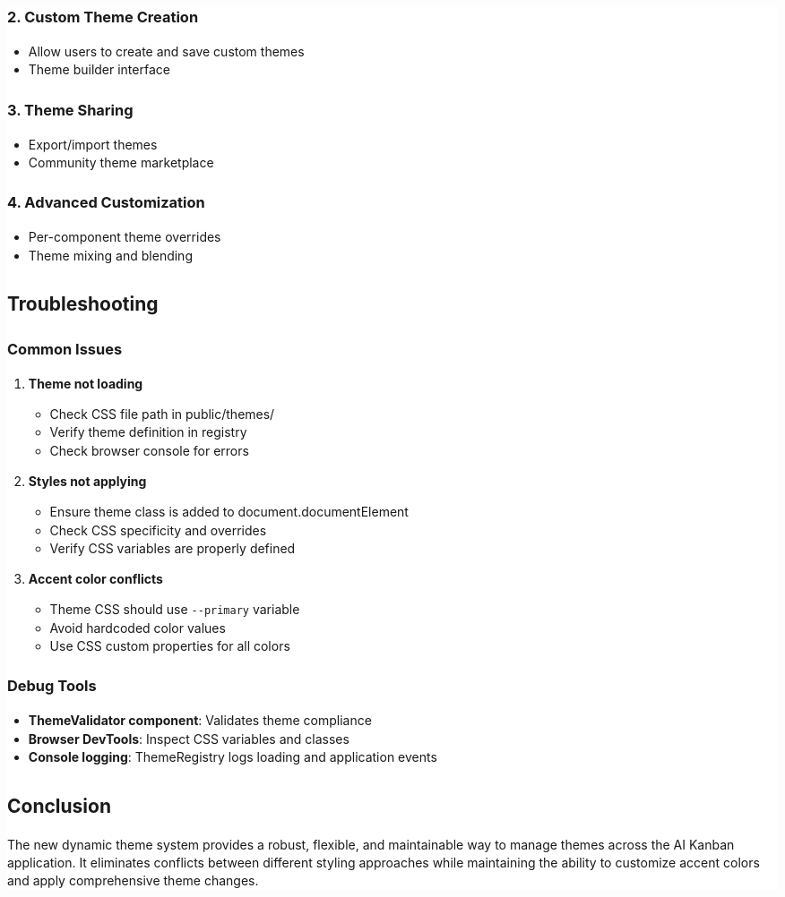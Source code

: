### 2. **Custom Theme Creation**
- Allow users to create and save custom themes
- Theme builder interface

### 3. **Theme Sharing**
- Export/import themes
- Community theme marketplace

### 4. **Advanced Customization**
- Per-component theme overrides
- Theme mixing and blending

## Troubleshooting

### Common Issues

1. **Theme not loading**
   - Check CSS file path in public/themes/
   - Verify theme definition in registry
   - Check browser console for errors

2. **Styles not applying**
   - Ensure theme class is added to document.documentElement
   - Check CSS specificity and overrides
   - Verify CSS variables are properly defined

3. **Accent color conflicts**
   - Theme CSS should use `--primary` variable
   - Avoid hardcoded color values
   - Use CSS custom properties for all colors

### Debug Tools

- **ThemeValidator component**: Validates theme compliance
- **Browser DevTools**: Inspect CSS variables and classes
- **Console logging**: ThemeRegistry logs loading and application events

## Conclusion

The new dynamic theme system provides a robust, flexible, and maintainable way to manage themes across the AI Kanban application. It eliminates conflicts between different styling approaches while maintaining the ability to customize accent colors and apply comprehensive theme changes.
